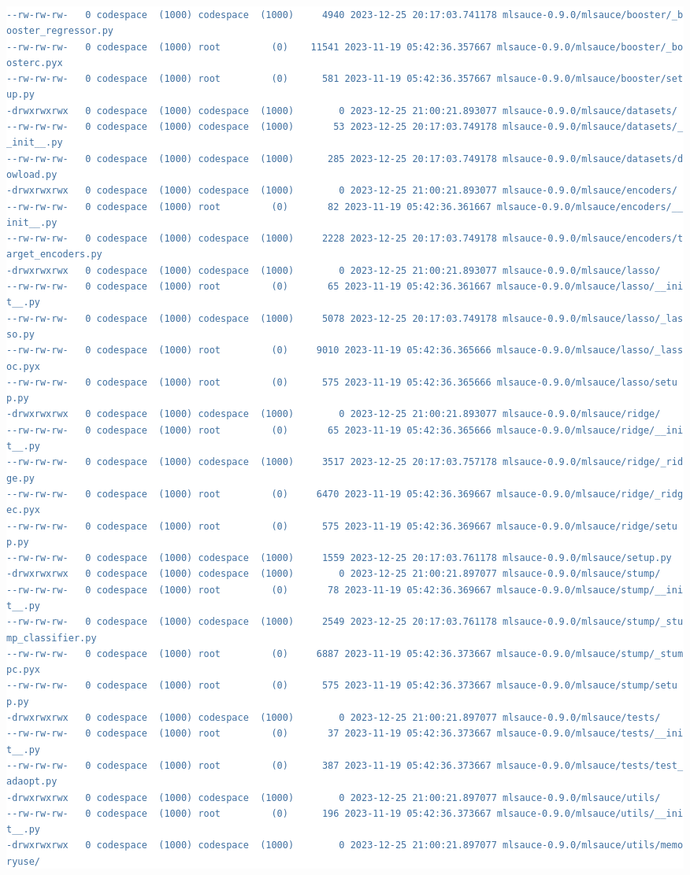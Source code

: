 ```diff
--rw-rw-rw-   0 codespace  (1000) codespace  (1000)     4940 2023-12-25 20:17:03.741178 mlsauce-0.9.0/mlsauce/booster/_booster_regressor.py
--rw-rw-rw-   0 codespace  (1000) root         (0)    11541 2023-11-19 05:42:36.357667 mlsauce-0.9.0/mlsauce/booster/_boosterc.pyx
--rw-rw-rw-   0 codespace  (1000) root         (0)      581 2023-11-19 05:42:36.357667 mlsauce-0.9.0/mlsauce/booster/setup.py
-drwxrwxrwx   0 codespace  (1000) codespace  (1000)        0 2023-12-25 21:00:21.893077 mlsauce-0.9.0/mlsauce/datasets/
--rw-rw-rw-   0 codespace  (1000) codespace  (1000)       53 2023-12-25 20:17:03.749178 mlsauce-0.9.0/mlsauce/datasets/__init__.py
--rw-rw-rw-   0 codespace  (1000) codespace  (1000)      285 2023-12-25 20:17:03.749178 mlsauce-0.9.0/mlsauce/datasets/dowload.py
-drwxrwxrwx   0 codespace  (1000) codespace  (1000)        0 2023-12-25 21:00:21.893077 mlsauce-0.9.0/mlsauce/encoders/
--rw-rw-rw-   0 codespace  (1000) root         (0)       82 2023-11-19 05:42:36.361667 mlsauce-0.9.0/mlsauce/encoders/__init__.py
--rw-rw-rw-   0 codespace  (1000) codespace  (1000)     2228 2023-12-25 20:17:03.749178 mlsauce-0.9.0/mlsauce/encoders/target_encoders.py
-drwxrwxrwx   0 codespace  (1000) codespace  (1000)        0 2023-12-25 21:00:21.893077 mlsauce-0.9.0/mlsauce/lasso/
--rw-rw-rw-   0 codespace  (1000) root         (0)       65 2023-11-19 05:42:36.361667 mlsauce-0.9.0/mlsauce/lasso/__init__.py
--rw-rw-rw-   0 codespace  (1000) codespace  (1000)     5078 2023-12-25 20:17:03.749178 mlsauce-0.9.0/mlsauce/lasso/_lasso.py
--rw-rw-rw-   0 codespace  (1000) root         (0)     9010 2023-11-19 05:42:36.365666 mlsauce-0.9.0/mlsauce/lasso/_lassoc.pyx
--rw-rw-rw-   0 codespace  (1000) root         (0)      575 2023-11-19 05:42:36.365666 mlsauce-0.9.0/mlsauce/lasso/setup.py
-drwxrwxrwx   0 codespace  (1000) codespace  (1000)        0 2023-12-25 21:00:21.893077 mlsauce-0.9.0/mlsauce/ridge/
--rw-rw-rw-   0 codespace  (1000) root         (0)       65 2023-11-19 05:42:36.365666 mlsauce-0.9.0/mlsauce/ridge/__init__.py
--rw-rw-rw-   0 codespace  (1000) codespace  (1000)     3517 2023-12-25 20:17:03.757178 mlsauce-0.9.0/mlsauce/ridge/_ridge.py
--rw-rw-rw-   0 codespace  (1000) root         (0)     6470 2023-11-19 05:42:36.369667 mlsauce-0.9.0/mlsauce/ridge/_ridgec.pyx
--rw-rw-rw-   0 codespace  (1000) root         (0)      575 2023-11-19 05:42:36.369667 mlsauce-0.9.0/mlsauce/ridge/setup.py
--rw-rw-rw-   0 codespace  (1000) codespace  (1000)     1559 2023-12-25 20:17:03.761178 mlsauce-0.9.0/mlsauce/setup.py
-drwxrwxrwx   0 codespace  (1000) codespace  (1000)        0 2023-12-25 21:00:21.897077 mlsauce-0.9.0/mlsauce/stump/
--rw-rw-rw-   0 codespace  (1000) root         (0)       78 2023-11-19 05:42:36.369667 mlsauce-0.9.0/mlsauce/stump/__init__.py
--rw-rw-rw-   0 codespace  (1000) codespace  (1000)     2549 2023-12-25 20:17:03.761178 mlsauce-0.9.0/mlsauce/stump/_stump_classifier.py
--rw-rw-rw-   0 codespace  (1000) root         (0)     6887 2023-11-19 05:42:36.373667 mlsauce-0.9.0/mlsauce/stump/_stumpc.pyx
--rw-rw-rw-   0 codespace  (1000) root         (0)      575 2023-11-19 05:42:36.373667 mlsauce-0.9.0/mlsauce/stump/setup.py
-drwxrwxrwx   0 codespace  (1000) codespace  (1000)        0 2023-12-25 21:00:21.897077 mlsauce-0.9.0/mlsauce/tests/
--rw-rw-rw-   0 codespace  (1000) root         (0)       37 2023-11-19 05:42:36.373667 mlsauce-0.9.0/mlsauce/tests/__init__.py
--rw-rw-rw-   0 codespace  (1000) root         (0)      387 2023-11-19 05:42:36.373667 mlsauce-0.9.0/mlsauce/tests/test_adaopt.py
-drwxrwxrwx   0 codespace  (1000) codespace  (1000)        0 2023-12-25 21:00:21.897077 mlsauce-0.9.0/mlsauce/utils/
--rw-rw-rw-   0 codespace  (1000) root         (0)      196 2023-11-19 05:42:36.373667 mlsauce-0.9.0/mlsauce/utils/__init__.py
-drwxrwxrwx   0 codespace  (1000) codespace  (1000)        0 2023-12-25 21:00:21.897077 mlsauce-0.9.0/mlsauce/utils/memoryuse/
```